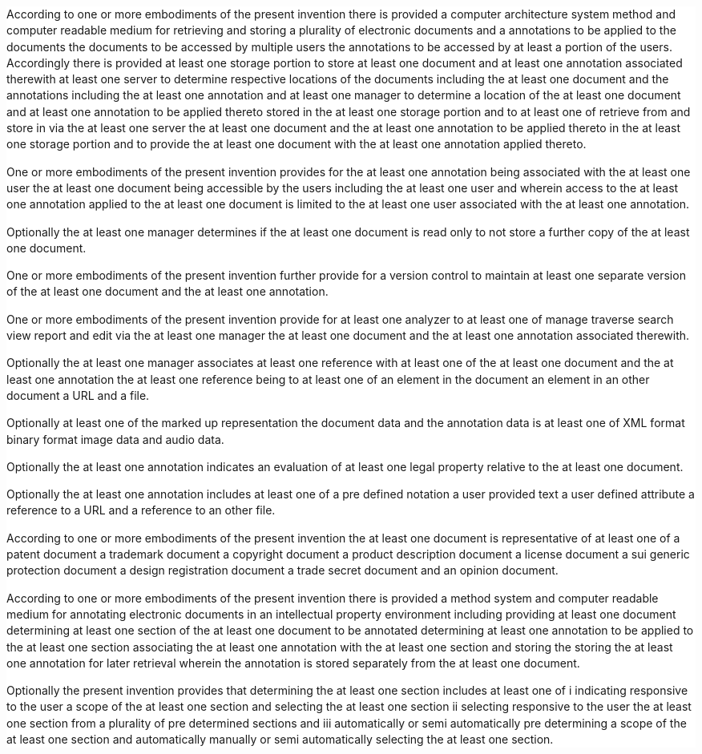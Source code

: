 According to one or more embodiments of the present invention there is provided a computer architecture system method and computer readable medium for retrieving and storing a plurality of electronic documents and a annotations to be applied to the documents the documents to be accessed by multiple users the annotations to be accessed by at least a portion of the users. Accordingly there is provided at least one storage portion to store at least one document and at least one annotation associated therewith at least one server to determine respective locations of the documents including the at least one document and the annotations including the at least one annotation and at least one manager to determine a location of the at least one document and at least one annotation to be applied thereto stored in the at least one storage portion and to at least one of retrieve from and store in via the at least one server the at least one document and the at least one annotation to be applied thereto in the at least one storage portion and to provide the at least one document with the at least one annotation applied thereto.

One or more embodiments of the present invention provides for the at least one annotation being associated with the at least one user the at least one document being accessible by the users including the at least one user and wherein access to the at least one annotation applied to the at least one document is limited to the at least one user associated with the at least one annotation.

Optionally the at least one manager determines if the at least one document is read only to not store a further copy of the at least one document.

One or more embodiments of the present invention further provide for a version control to maintain at least one separate version of the at least one document and the at least one annotation.

One or more embodiments of the present invention provide for at least one analyzer to at least one of manage traverse search view report and edit via the at least one manager the at least one document and the at least one annotation associated therewith.

Optionally the at least one manager associates at least one reference with at least one of the at least one document and the at least one annotation the at least one reference being to at least one of an element in the document an element in an other document a URL and a file.

Optionally at least one of the marked up representation the document data and the annotation data is at least one of XML format binary format image data and audio data.

Optionally the at least one annotation indicates an evaluation of at least one legal property relative to the at least one document.

Optionally the at least one annotation includes at least one of a pre defined notation a user provided text a user defined attribute a reference to a URL and a reference to an other file.

According to one or more embodiments of the present invention the at least one document is representative of at least one of a patent document a trademark document a copyright document a product description document a license document a sui generic protection document a design registration document a trade secret document and an opinion document.

According to one or more embodiments of the present invention there is provided a method system and computer readable medium for annotating electronic documents in an intellectual property environment including providing at least one document determining at least one section of the at least one document to be annotated determining at least one annotation to be applied to the at least one section associating the at least one annotation with the at least one section and storing the storing the at least one annotation for later retrieval wherein the annotation is stored separately from the at least one document.

Optionally the present invention provides that determining the at least one section includes at least one of i indicating responsive to the user a scope of the at least one section and selecting the at least one section ii selecting responsive to the user the at least one section from a plurality of pre determined sections and iii automatically or semi automatically pre determining a scope of the at least one section and automatically manually or semi automatically selecting the at least one section.
